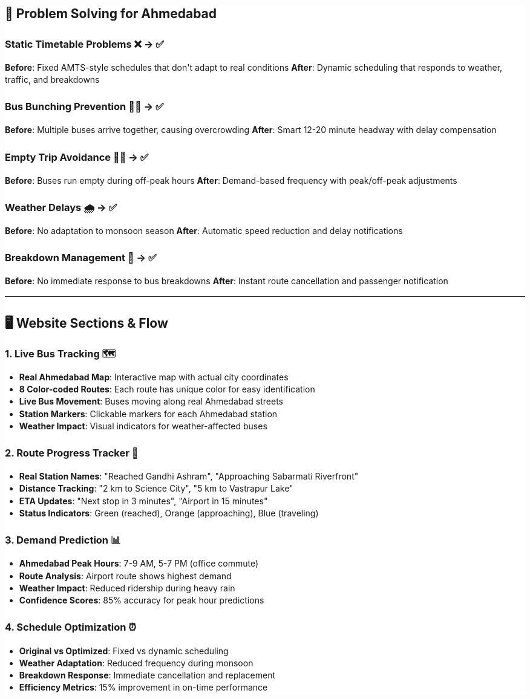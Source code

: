 
## 🎯 **Problem Solving for Ahmedabad**

### **Static Timetable Problems** ❌ → ✅
**Before**: Fixed AMTS-style schedules that don't adapt to real conditions
**After**: Dynamic scheduling that responds to weather, traffic, and breakdowns

### **Bus Bunching Prevention** 🚌🚌 → ✅
**Before**: Multiple buses arrive together, causing overcrowding
**After**: Smart 12-20 minute headway with delay compensation

### **Empty Trip Avoidance** 🚌💨 → ✅
**Before**: Buses run empty during off-peak hours
**After**: Demand-based frequency with peak/off-peak adjustments

### **Weather Delays** 🌧️ → ✅
**Before**: No adaptation to monsoon season
**After**: Automatic speed reduction and delay notifications

### **Breakdown Management** 🔧 → ✅
**Before**: No immediate response to bus breakdowns
**After**: Instant route cancellation and passenger notification

---

## 🖥️ **Website Sections & Flow**

### **1. Live Bus Tracking** 🗺️
- **Real Ahmedabad Map**: Interactive map with actual city coordinates
- **8 Color-coded Routes**: Each route has unique color for easy identification
- **Live Bus Movement**: Buses moving along real Ahmedabad streets
- **Station Markers**: Clickable markers for each Ahmedabad station
- **Weather Impact**: Visual indicators for weather-affected buses

### **2. Route Progress Tracker** 🚌
- **Real Station Names**: "Reached Gandhi Ashram", "Approaching Sabarmati Riverfront"
- **Distance Tracking**: "2 km to Science City", "5 km to Vastrapur Lake"
- **ETA Updates**: "Next stop in 3 minutes", "Airport in 15 minutes"
- **Status Indicators**: Green (reached), Orange (approaching), Blue (traveling)

### **3. Demand Prediction** 📊
- **Ahmedabad Peak Hours**: 7-9 AM, 5-7 PM (office commute)
- **Route Analysis**: Airport route shows highest demand
- **Weather Impact**: Reduced ridership during heavy rain
- **Confidence Scores**: 85% accuracy for peak hour predictions

### **4. Schedule Optimization** ⏰
- **Original vs Optimized**: Fixed vs dynamic scheduling
- **Weather Adaptation**: Reduced frequency during monsoon
- **Breakdown Response**: Immediate cancellation and replacement
- **Efficiency Metrics**: 15% improvement in on-time performance
